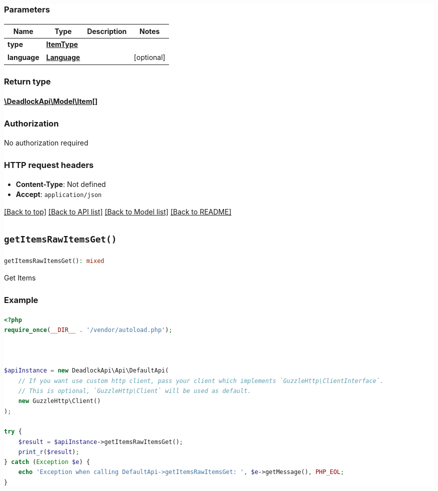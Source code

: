 ### Parameters

| Name | Type | Description  | Notes |
| ------------- | ------------- | ------------- | ------------- |
| **type** | [**ItemType**](../Model/.md)|  | |
| **language** | [**Language**](../Model/.md)|  | [optional] |

### Return type

[**\DeadlockApi\Model\Item[]**](../Model/Item.md)

### Authorization

No authorization required

### HTTP request headers

- **Content-Type**: Not defined
- **Accept**: `application/json`

[[Back to top]](#) [[Back to API list]](../../README.md#endpoints)
[[Back to Model list]](../../README.md#models)
[[Back to README]](../../README.md)

## `getItemsRawItemsGet()`

```php
getItemsRawItemsGet(): mixed
```

Get Items

### Example

```php
<?php
require_once(__DIR__ . '/vendor/autoload.php');



$apiInstance = new DeadlockApi\Api\DefaultApi(
    // If you want use custom http client, pass your client which implements `GuzzleHttp\ClientInterface`.
    // This is optional, `GuzzleHttp\Client` will be used as default.
    new GuzzleHttp\Client()
);

try {
    $result = $apiInstance->getItemsRawItemsGet();
    print_r($result);
} catch (Exception $e) {
    echo 'Exception when calling DefaultApi->getItemsRawItemsGet: ', $e->getMessage(), PHP_EOL;
}
```
